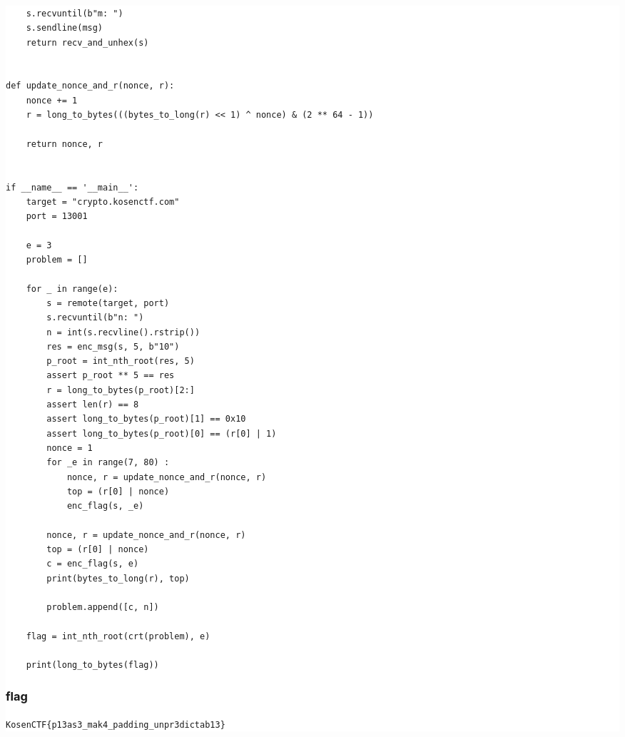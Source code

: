 ```python=
    s.recvuntil(b"m: ")
    s.sendline(msg)
    return recv_and_unhex(s)


def update_nonce_and_r(nonce, r):
    nonce += 1
    r = long_to_bytes(((bytes_to_long(r) << 1) ^ nonce) & (2 ** 64 - 1))
    
    return nonce, r


if __name__ == '__main__':
    target = "crypto.kosenctf.com"
    port = 13001

    e = 3
    problem = []

    for _ in range(e):
        s = remote(target, port)
        s.recvuntil(b"n: ")
        n = int(s.recvline().rstrip())
        res = enc_msg(s, 5, b"10")
        p_root = int_nth_root(res, 5)
        assert p_root ** 5 == res
        r = long_to_bytes(p_root)[2:]
        assert len(r) == 8
        assert long_to_bytes(p_root)[1] == 0x10
        assert long_to_bytes(p_root)[0] == (r[0] | 1)
        nonce = 1
        for _e in range(7, 80) :
            nonce, r = update_nonce_and_r(nonce, r)
            top = (r[0] | nonce)
            enc_flag(s, _e)

        nonce, r = update_nonce_and_r(nonce, r)
        top = (r[0] | nonce)
        c = enc_flag(s, e)
        print(bytes_to_long(r), top)

        problem.append([c, n])

    flag = int_nth_root(crt(problem), e)

    print(long_to_bytes(flag))
```

### flag

`KosenCTF{p13as3_mak4_padding_unpr3dictab13}`
